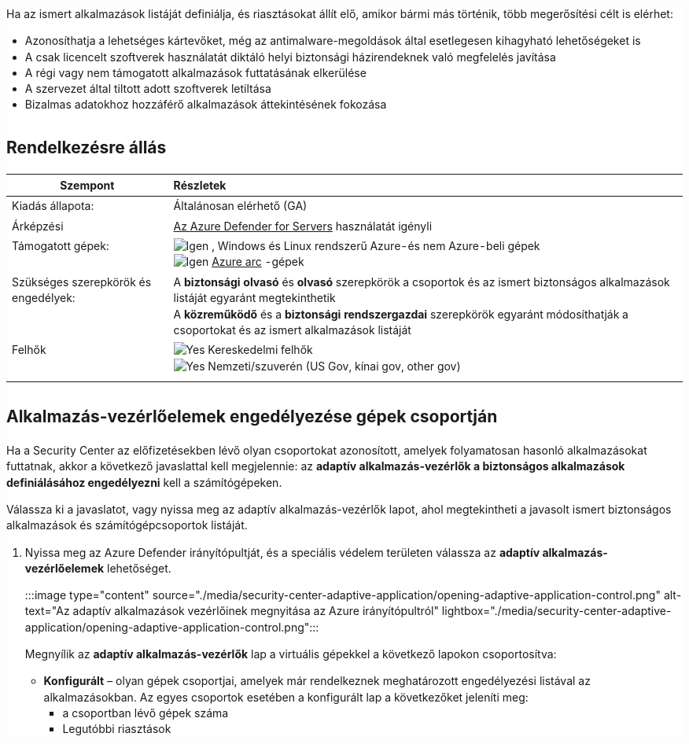 Ha az ismert alkalmazások listáját definiálja, és riasztásokat állít elő, amikor bármi más történik, több megerősítési célt is elérhet:

- Azonosíthatja a lehetséges kártevőket, még az antimalware-megoldások által esetlegesen kihagyható lehetőségeket is
- A csak licencelt szoftverek használatát diktáló helyi biztonsági házirendeknek való megfelelés javítása
- A régi vagy nem támogatott alkalmazások futtatásának elkerülése
- A szervezet által tiltott adott szoftverek letiltása
- Bizalmas adatokhoz hozzáférő alkalmazások áttekintésének fokozása



## <a name="availability"></a>Rendelkezésre állás

|Szempont|Részletek|
|----|:----|
|Kiadás állapota:|Általánosan elérhető (GA)|
|Árképzési|[Az Azure Defender for Servers](defender-for-servers-introduction.md) használatát igényli|
|Támogatott gépek:|![Igen ](./media/icons/yes-icon.png) , Windows és Linux rendszerű Azure-és nem Azure-beli gépek<br>![Igen ](./media/icons/yes-icon.png) [Azure arc](../azure-arc/index.yml) -gépek|
|Szükséges szerepkörök és engedélyek:|A **biztonsági olvasó** és **olvasó** szerepkörök a csoportok és az ismert biztonságos alkalmazások listáját egyaránt megtekinthetik<br>A **közreműködő** és a **biztonsági rendszergazdai** szerepkörök egyaránt módosíthatják a csoportokat és az ismert alkalmazások listáját|
|Felhők|![Yes](./media/icons/yes-icon.png) Kereskedelmi felhők<br>![Yes](./media/icons/yes-icon.png) Nemzeti/szuverén (US Gov, kínai gov, other gov)|
|||



## <a name="enable-application-controls-on-a-group-of-machines"></a>Alkalmazás-vezérlőelemek engedélyezése gépek csoportján

Ha a Security Center az előfizetésekben lévő olyan csoportokat azonosított, amelyek folyamatosan hasonló alkalmazásokat futtatnak, akkor a következő javaslattal kell megjelennie: az **adaptív alkalmazás-vezérlők a biztonságos alkalmazások definiálásához engedélyezni** kell a számítógépeken.

Válassza ki a javaslatot, vagy nyissa meg az adaptív alkalmazás-vezérlők lapot, ahol megtekintheti a javasolt ismert biztonságos alkalmazások és számítógépcsoportok listáját.

1. Nyissa meg az Azure Defender irányítópultját, és a speciális védelem területen válassza az **adaptív alkalmazás-vezérlőelemek** lehetőséget.

    :::image type="content" source="./media/security-center-adaptive-application/opening-adaptive-application-control.png" alt-text="Az adaptív alkalmazások vezérlőinek megnyitása az Azure irányítópultról" lightbox="./media/security-center-adaptive-application/opening-adaptive-application-control.png":::

    Megnyílik az **adaptív alkalmazás-vezérlők** lap a virtuális gépekkel a következő lapokon csoportosítva:

    - **Konfigurált** – olyan gépek csoportjai, amelyek már rendelkeznek meghatározott engedélyezési listával az alkalmazásokban. Az egyes csoportok esetében a konfigurált lap a következőket jeleníti meg:
        - a csoportban lévő gépek száma
        - Legutóbbi riasztások

